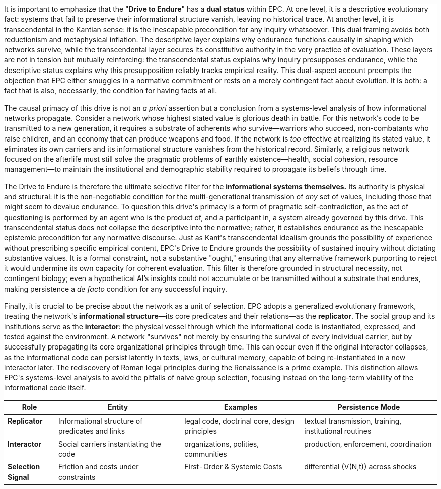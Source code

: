 It is important to emphasize that the "**Drive to Endure**" has a **dual status** within EPC. At one level, it is a descriptive evolutionary fact: systems that fail to preserve their informational structure vanish, leaving no historical trace. At another level, it is transcendental in the Kantian sense: it is the inescapable precondition for any inquiry whatsoever. This dual framing avoids both reductionism and metaphysical inflation. The descriptive layer explains why endurance functions causally in shaping which networks survive, while the transcendental layer secures its constitutive authority in the very practice of evaluation. These layers are not in tension but mutually reinforcing: the transcendental status explains why inquiry presupposes endurance, while the descriptive status explains why this presupposition reliably tracks empirical reality. This dual-aspect account preempts the objection that EPC either smuggles in a normative commitment or rests on a merely contingent fact about evolution. It is both: a fact that is also, necessarily, the condition for having facts at all.

The causal primacy of this drive is not an *a priori* assertion but a conclusion from a systems-level analysis of how informational networks propagate. Consider a network whose highest stated value is glorious death in battle. For this network’s code to be transmitted to a new generation, it requires a substrate of adherents who survive—warriors who succeed, non-combatants who raise children, and an economy that can produce weapons and food. If the network is *too* effective at realizing its stated value, it eliminates its own carriers and its informational structure vanishes from the historical record. Similarly, a religious network focused on the afterlife must still solve the pragmatic problems of earthly existence—health, social cohesion, resource management—to maintain the institutional and demographic stability required to propagate its beliefs through time.

The Drive to Endure is therefore the ultimate selective filter for the **informational systems themselves.** Its authority is physical and structural: it is the non-negotiable condition for the multi-generational transmission of *any* set of values, including those that might seem to devalue endurance. To question this drive's primacy is a form of pragmatic self-contradiction, as the act of questioning is performed by an agent who is the product of, and a participant in, a system already governed by this drive. This transcendental status does not collapse the descriptive into the normative; rather, it establishes endurance as the inescapable epistemic precondition for any normative discourse. Just as Kant's transcendental idealism grounds the possibility of experience without prescribing specific empirical content, EPC's Drive to Endure grounds the possibility of sustained inquiry without dictating substantive values. It is a formal constraint, not a substantive "ought," ensuring that any alternative framework purporting to reject it would undermine its own capacity for coherent evaluation. This filter is therefore grounded in structural necessity, not contingent biology; even a hypothetical AI’s insights could not accumulate or be transmitted without a substrate that endures, making persistence a *de facto* condition for any successful inquiry.

Finally, it is crucial to be precise about the network as a unit of selection. EPC adopts a generalized evolutionary framework, treating the network's **informational structure**—its core predicates and their relations—as the **replicator**. The social group and its institutions serve as the **interactor**: the physical vessel through which the informational code is instantiated, expressed, and tested against the environment. A network "survives" not merely by ensuring the survival of every individual carrier, but by successfully propagating its core organizational principles through time. This can occur even if the original interactor collapses, as the informational code can persist latently in texts, laws, or cultural memory, capable of being re-instantiated in a new interactor later. The rediscovery of Roman legal principles during the Renaissance is a prime example. This distinction allows EPC's systems-level analysis to avoid the pitfalls of naive group selection, focusing instead on the long-term viability of the informational code itself.

| Role | Entity | Examples | Persistence Mode |
| --- | --- | --- | --- |
| **Replicator** | Informational structure of predicates and links | legal code, doctrinal core, design principles | textual transmission, training, institutional routines |
| **Interactor** | Social carriers instantiating the code | organizations, polities, communities | production, enforcement, coordination |
| **Selection Signal** | Friction and costs under constraints | First-Order & Systemic Costs | differential \(V(N,t)\) across shocks |
